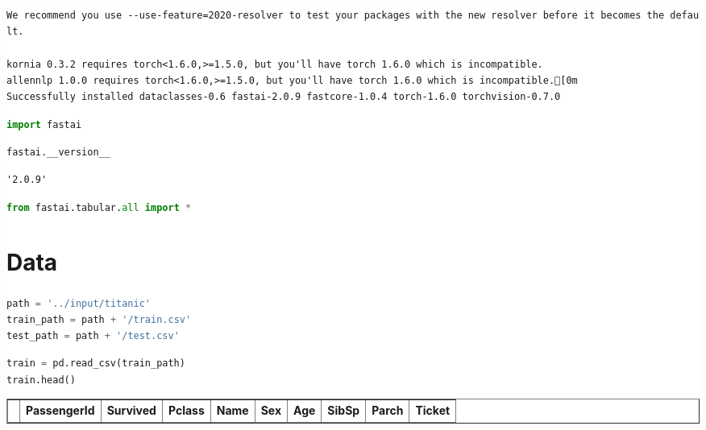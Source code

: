     We recommend you use --use-feature=2020-resolver to test your packages with the new resolver before it becomes the default.
    
    kornia 0.3.2 requires torch<1.6.0,>=1.5.0, but you'll have torch 1.6.0 which is incompatible.
    allennlp 1.0.0 requires torch<1.6.0,>=1.5.0, but you'll have torch 1.6.0 which is incompatible.[0m
    Successfully installed dataclasses-0.6 fastai-2.0.9 fastcore-1.0.4 torch-1.6.0 torchvision-0.7.0



```python
import fastai
```


```python
fastai.__version__
```




    '2.0.9'




```python
from fastai.tabular.all import *
```

# Data


```python
path = '../input/titanic'
train_path = path + '/train.csv'
test_path = path + '/test.csv'
```


```python
train = pd.read_csv(train_path)
train.head()
```




<div>
<style scoped>
    .dataframe tbody tr th:only-of-type {
        vertical-align: middle;
    }

    .dataframe tbody tr th {
        vertical-align: top;
    }

    .dataframe thead th {
        text-align: right;
    }
</style>
<table border="1" class="dataframe">
  <thead>
    <tr style="text-align: right;">
      <th></th>
      <th>PassengerId</th>
      <th>Survived</th>
      <th>Pclass</th>
      <th>Name</th>
      <th>Sex</th>
      <th>Age</th>
      <th>SibSp</th>
      <th>Parch</th>
      <th>Ticket</th>